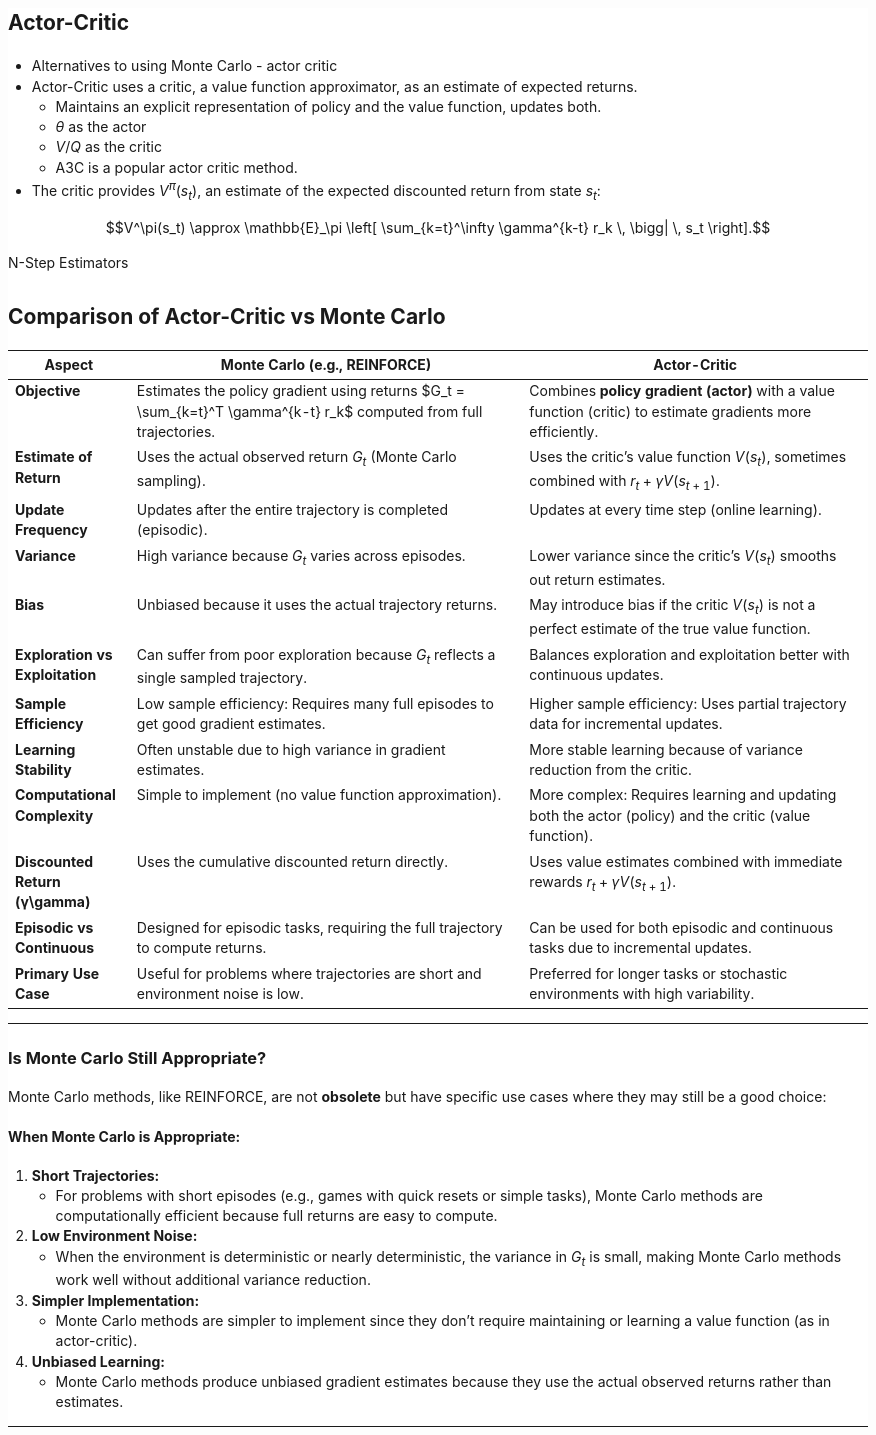 ## Actor-Critic
- Alternatives to using Monte Carlo - actor critic
- Actor-Critic uses a critic, a value function approximator, as an estimate of expected returns.
	- Maintains an explicit representation of policy and the value function, updates both.
	- $\theta$ as the actor
	- $V / Q$ as the critic
	- A3C is a popular actor critic method.
- The critic provides $V^\pi(s_t)$, an estimate of the expected discounted return from state $s_t$​:

$$V^\pi(s_t) \approx \mathbb{E}_\pi \left[ \sum_{k=t}^\infty \gamma^{k-t} r_k \, \bigg| \, s_t \right].$$

N-Step Estimators


## Comparison of Actor-Critic vs Monte Carlo

| **Aspect**                      | **Monte Carlo (e.g., REINFORCE)**                                                                                  | **Actor-Critic**                                                                                            |
| ------------------------------- | ------------------------------------------------------------------------------------------------------------------ | ----------------------------------------------------------------------------------------------------------- |
| **Objective**                   | Estimates the policy gradient using returns $G_t = \sum_{k=t}^T \gamma^{k-t} r_k$ computed from full trajectories. | Combines **policy gradient (actor)** with a value function (critic) to estimate gradients more efficiently. |
| **Estimate of Return**          | Uses the actual observed return $G_t$ (Monte Carlo sampling).                                                      | Uses the critic’s value function $V(s_t)$, sometimes combined with $r_t + \gamma V(s_{t+1})$.               |
| **Update Frequency**            | Updates after the entire trajectory is completed (episodic).                                                       | Updates at every time step (online learning).                                                               |
| **Variance**                    | High variance because $G_t$ varies across episodes.                                                                | Lower variance since the critic’s $V(s_t)$ smooths out return estimates.                                    |
| **Bias**                        | Unbiased because it uses the actual trajectory returns.                                                            | May introduce bias if the critic $V(s_t)$ is not a perfect estimate of the true value function.             |
| **Exploration vs Exploitation** | Can suffer from poor exploration because $G_t$ reflects a single sampled trajectory.                               | Balances exploration and exploitation better with continuous updates.                                       |
| **Sample Efficiency**           | Low sample efficiency: Requires many full episodes to get good gradient estimates.                                 | Higher sample efficiency: Uses partial trajectory data for incremental updates.                             |
| **Learning Stability**          | Often unstable due to high variance in gradient estimates.                                                         | More stable learning because of variance reduction from the critic.                                         |
| **Computational Complexity**    | Simple to implement (no value function approximation).                                                             | More complex: Requires learning and updating both the actor (policy) and the critic (value function).       |
| **Discounted Return (γ\gamma)** | Uses the cumulative discounted return directly.                                                                    | Uses value estimates combined with immediate rewards $r_t + \gamma V(s_{t+1})$.                             |
| **Episodic vs Continuous**      | Designed for episodic tasks, requiring the full trajectory to compute returns.                                     | Can be used for both episodic and continuous tasks due to incremental updates.                              |
| **Primary Use Case**            | Useful for problems where trajectories are short and environment noise is low.                                     | Preferred for longer tasks or stochastic environments with high variability.                                |

---

### Is Monte Carlo Still Appropriate?

Monte Carlo methods, like REINFORCE, are not **obsolete** but have specific use cases where they may still be a good choice:

#### When Monte Carlo is Appropriate:

1. **Short Trajectories:**
    - For problems with short episodes (e.g., games with quick resets or simple tasks), Monte Carlo methods are computationally efficient because full returns are easy to compute.
2. **Low Environment Noise:**
    - When the environment is deterministic or nearly deterministic, the variance in $G_t$ is small, making Monte Carlo methods work well without additional variance reduction.
3. **Simpler Implementation:**
    - Monte Carlo methods are simpler to implement since they don’t require maintaining or learning a value function (as in actor-critic).
4. **Unbiased Learning:**
    - Monte Carlo methods produce unbiased gradient estimates because they use the actual observed returns rather than estimates.

---